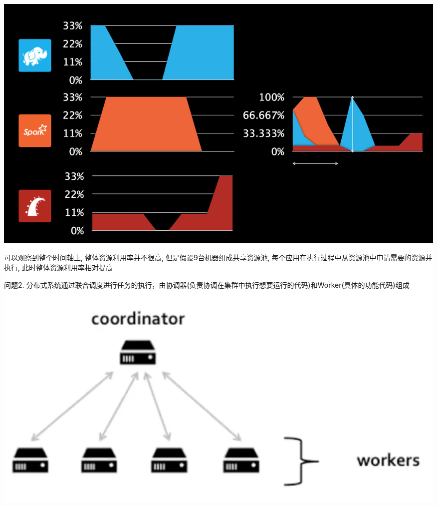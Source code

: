 ![静态划分集群资源使用情况](./images/static_resource_use.png "静态划分集群资源使用情况")

可以观察到整个时间轴上, 整体资源利用率并不很高, 但是假设9台机器组成共享资源池, 每个应用在执行过程中从资源池中申请需要的资源并执行, 此时整体资源利用率相对提高

问题2. 分布式系统通过联合调度进行任务的执行，由协调器(负责协调在集群中执行想要运行的代码)和Worker(具体的功能代码)组成

![分布式系统结构](./images/distributed_struct.png "分布式系统结构")
